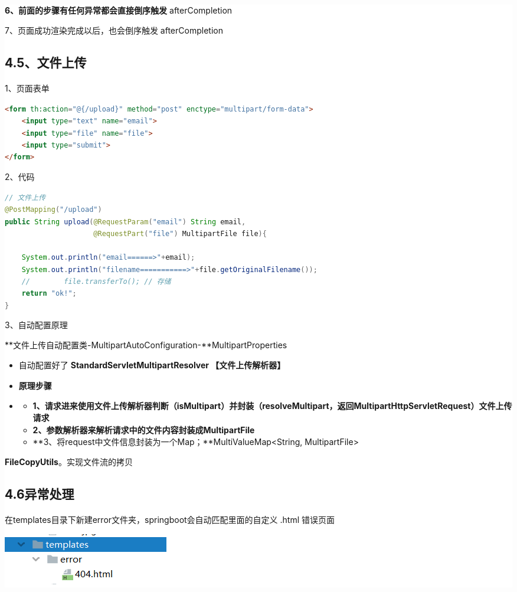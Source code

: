 **6、前面的步骤有任何异常都会直接倒序触发** afterCompletion

7、页面成功渲染完成以后，也会倒序触发 afterCompletion

## 4.5、文件上传

1、页面表单

```html
<form th:action="@{/upload}" method="post" enctype="multipart/form-data">
    <input type="text" name="email">
    <input type="file" name="file">
    <input type="submit">
</form>
```

2、代码

```java
// 文件上传
@PostMapping("/upload")
public String upload(@RequestParam("email") String email,
                     @RequestPart("file") MultipartFile file){

    System.out.println("email======>"+email);
    System.out.println("filename===========>"+file.getOriginalFilename());
    //        file.transferTo(); // 存储
    return "ok!";
}
```

3、自动配置原理

**文件上传自动配置类-MultipartAutoConfiguration-**MultipartProperties

-   自动配置好了 **StandardServletMultipartResolver  【文件上传解析器】**
-   **原理步骤**

-   -   **1、请求进来使用文件上传解析器判断（**isMultipart**）并封装（**resolveMultipart，**返回**MultipartHttpServletRequest**）文件上传请求**
    -   **2、参数解析器来解析请求中的文件内容封装成MultipartFile**
    -   **3、将request中文件信息封装为一个Map；**MultiValueMap<String, MultipartFile>

**FileCopyUtils**。实现文件流的拷贝

## 4.6异常处理

在templates目录下新建error文件夹，springboot会自动匹配里面的自定义 .html 错误页面

![image-20210519182628368](img/image-20210519182628368.png)

